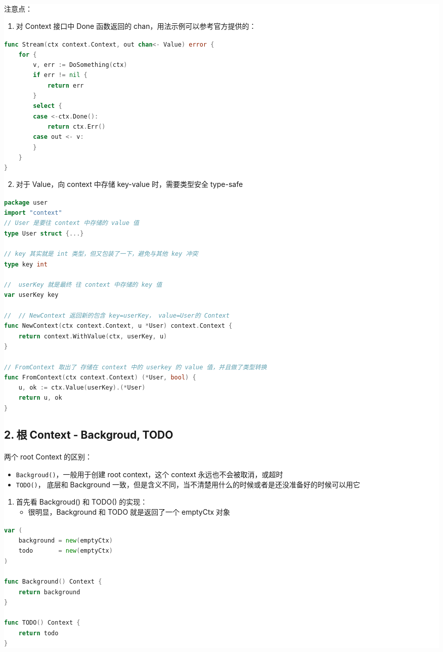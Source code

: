 注意点：
1. 对 Context 接口中 Done 函数返回的 chan，用法示例可以参考官方提供的：
```go
func Stream(ctx context.Context, out chan<- Value) error {
    for {
        v, err := DoSomething(ctx)
  		if err != nil {
  			return err
  		}
  		select {
  		case <-ctx.Done():
  			return ctx.Err()
  		case out <- v:
  		}
  	}
}
```
2. 对于 Value，向 context 中存储 key-value 时，需要类型安全 type-safe
```go
package user
import "context"
// User 是要往 context 中存储的 value 值
type User struct {...}

// key 其实就是 int 类型，但又包装了一下，避免与其他 key 冲突
type key int

//  userKey 就是最终 往 context 中存储的 key 值
var userKey key

// 	// NewContext 返回新的包含 key=userKey， value=User的 Context 
func NewContext(ctx context.Context, u *User) context.Context {
	return context.WithValue(ctx, userKey, u)
}

// FromContext 取出了 存储在 context 中的 userkey 的 value 值，并且做了类型转换
func FromContext(ctx context.Context) (*User, bool) {
	u, ok := ctx.Value(userKey).(*User)
	return u, ok
}
```


## 2. 根 Context - Backgroud, TODO

两个 root Context 的区别：
- `Backgroud()`，一般用于创建 root context，这个 context 永远也不会被取消，或超时
- `TODO()`， 底层和 Background 一致，但是含义不同，当不清楚用什么的时候或者是还没准备好的时候可以用它



1. 首先看 Backgroud() 和 TODO() 的实现：
    - 很明显，Background 和 TODO 就是返回了一个 emptyCtx 对象
```go
var (
	background = new(emptyCtx)
	todo       = new(emptyCtx)
)

func Background() Context {
	return background
}

func TODO() Context {
	return todo
}
```